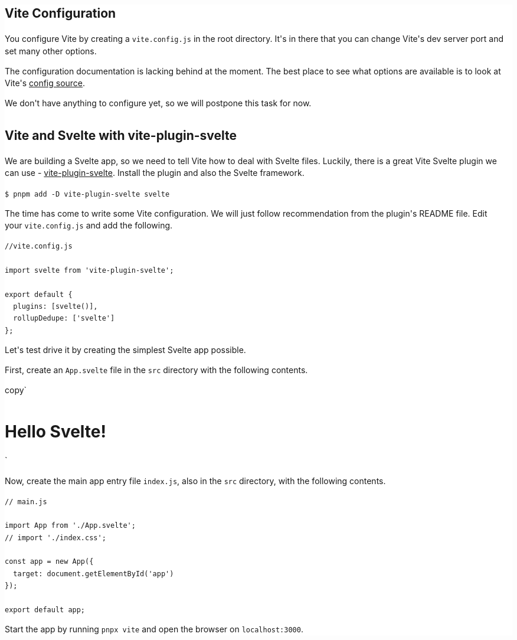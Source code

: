 
Vite Configuration
------------------

You configure Vite by creating a `vite.config.js` in the root directory. It's in there that you can change Vite's dev server port and set many other options.

The configuration documentation is lacking behind at the moment. The best place to see what options are available is to look at Vite's [config source](https://github.com/vitejs/vite/blob/master/src/node/config.ts).

We don't have anything to configure yet, so we will postpone this task for now.

Vite and Svelte with vite-plugin-svelte
---------------------------------------

We are building a Svelte app, so we need to tell Vite how to deal with Svelte files. Luckily, there is a great Vite Svelte plugin we can use - [vite-plugin-svelte](https://github.com/intrnl/vite-plugin-svelte). Install the plugin and also the Svelte framework.

`$ pnpm add -D vite-plugin-svelte svelte`

The time has come to write some Vite configuration. We will just follow recommendation from the plugin's README file. Edit your `vite.config.js` and add the following.

```
//vite.config.js

import svelte from 'vite-plugin-svelte';

export default {
  plugins: [svelte()],
  rollupDedupe: ['svelte']
};
```
Let's test drive it by creating the simplest Svelte app possible.

First, create an `App.svelte` file in the `src` directory with the following contents.

copy`<!-- App.svelte -->

<h1>Hello Svelte!</h1>`

Now, create the main app entry file `index.js`, also in the `src` directory, with the following contents.

```
// main.js

import App from './App.svelte';
// import './index.css';

const app = new App({
  target: document.getElementById('app')
});

export default app;
```
Start the app by running `pnpx vite` and open the browser on `localhost:3000`.
